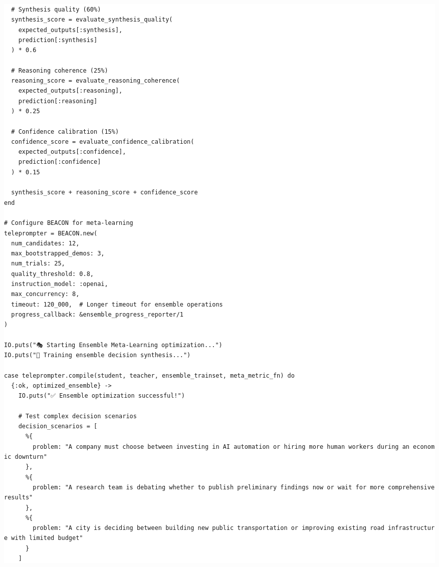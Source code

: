       # Synthesis quality (60%)
      synthesis_score = evaluate_synthesis_quality(
        expected_outputs[:synthesis],
        prediction[:synthesis]
      ) * 0.6
      
      # Reasoning coherence (25%)
      reasoning_score = evaluate_reasoning_coherence(
        expected_outputs[:reasoning],
        prediction[:reasoning]
      ) * 0.25
      
      # Confidence calibration (15%)
      confidence_score = evaluate_confidence_calibration(
        expected_outputs[:confidence],
        prediction[:confidence]
      ) * 0.15
      
      synthesis_score + reasoning_score + confidence_score
    end

    # Configure BEACON for meta-learning
    teleprompter = BEACON.new(
      num_candidates: 12,
      max_bootstrapped_demos: 3,
      num_trials: 25,
      quality_threshold: 0.8,
      instruction_model: :openai,
      max_concurrency: 8,
      timeout: 120_000,  # Longer timeout for ensemble operations
      progress_callback: &ensemble_progress_reporter/1
    )

    IO.puts("🎭 Starting Ensemble Meta-Learning optimization...")
    IO.puts("🧠 Training ensemble decision synthesis...")
    
    case teleprompter.compile(student, teacher, ensemble_trainset, meta_metric_fn) do
      {:ok, optimized_ensemble} ->
        IO.puts("✅ Ensemble optimization successful!")
        
        # Test complex decision scenarios
        decision_scenarios = [
          %{
            problem: "A company must choose between investing in AI automation or hiring more human workers during an economic downturn"
          },
          %{
            problem: "A research team is debating whether to publish preliminary findings now or wait for more comprehensive results"
          },
          %{
            problem: "A city is deciding between building new public transportation or improving existing road infrastructure with limited budget"
          }
        ]
